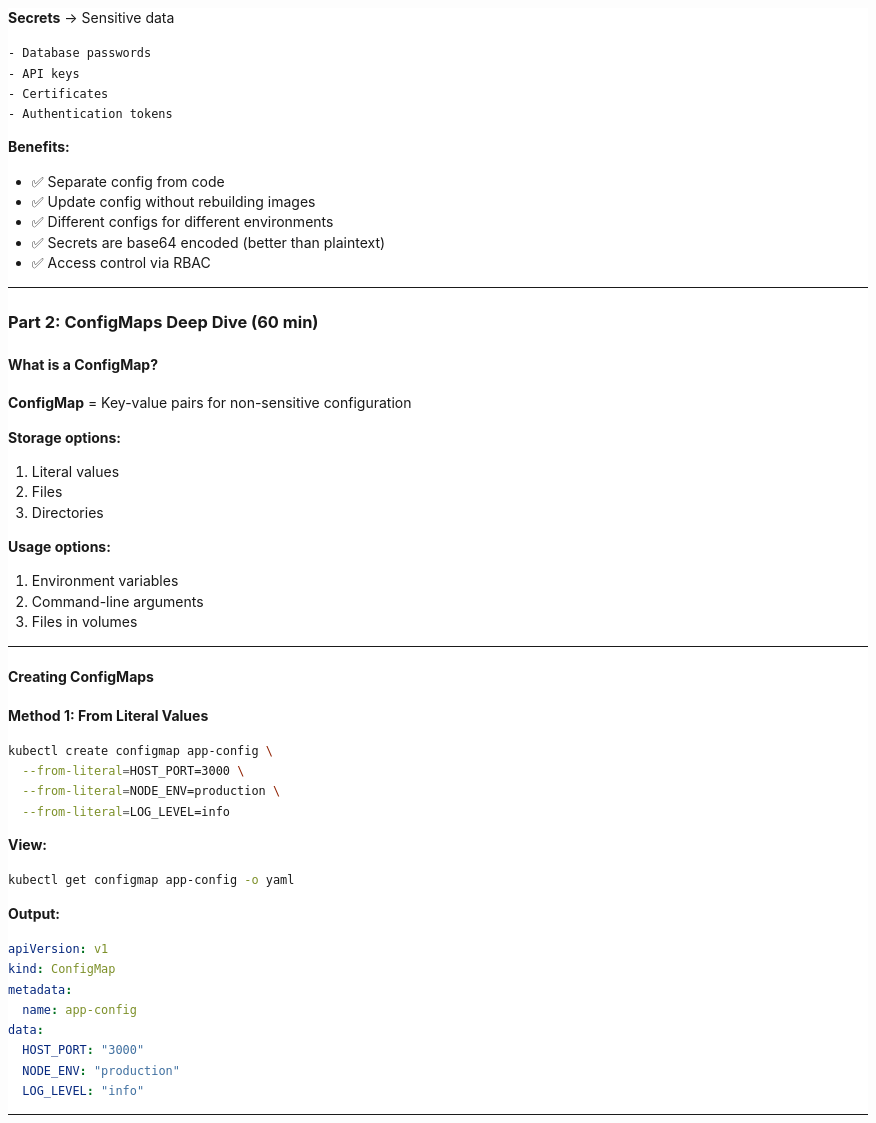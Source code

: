 **Secrets** → Sensitive data
```
- Database passwords
- API keys
- Certificates
- Authentication tokens
```

**Benefits:**
- ✅ Separate config from code
- ✅ Update config without rebuilding images
- ✅ Different configs for different environments
- ✅ Secrets are base64 encoded (better than plaintext)
- ✅ Access control via RBAC

---

### Part 2: ConfigMaps Deep Dive (60 min)

#### What is a ConfigMap?

**ConfigMap** = Key-value pairs for non-sensitive configuration

**Storage options:**
1. Literal values
2. Files
3. Directories

**Usage options:**
1. Environment variables
2. Command-line arguments
3. Files in volumes

---

#### Creating ConfigMaps

**Method 1: From Literal Values**

```bash
kubectl create configmap app-config \
  --from-literal=HOST_PORT=3000 \
  --from-literal=NODE_ENV=production \
  --from-literal=LOG_LEVEL=info
```

**View:**
```bash
kubectl get configmap app-config -o yaml
```

**Output:**
```yaml
apiVersion: v1
kind: ConfigMap
metadata:
  name: app-config
data:
  HOST_PORT: "3000"
  NODE_ENV: "production"
  LOG_LEVEL: "info"
```

---